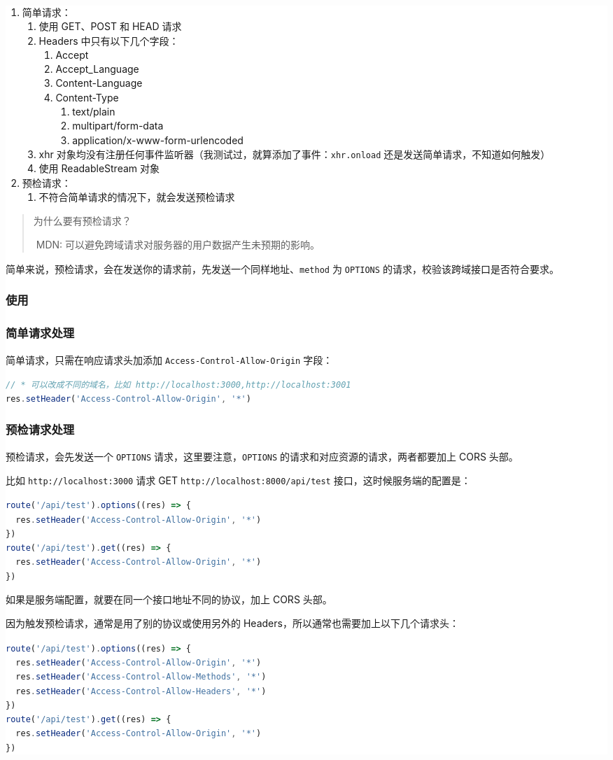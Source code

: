 1. 简单请求：
   1. 使用 GET、POST 和 HEAD 请求
   2. Headers 中只有以下几个字段：
      1. Accept
      2. Accept_Language
      3. Content-Language
      4. Content-Type
         1. text/plain
         2. multipart/form-data
         3. application/x-www-form-urlencoded
   3. xhr 对象均没有注册任何事件监听器（我测试过，就算添加了事件：`xhr.onload` 还是发送简单请求，不知道如何触发）
   4. 使用 ReadableStream 对象
2. 预检请求：
   1. 不符合简单请求的情况下，就会发送预检请求

> 为什么要有预检请求？
>
> ​		MDN: 可以避免跨域请求对服务器的用户数据产生未预期的影响。

简单来说，预检请求，会在发送你的请求前，先发送一个同样地址、`method` 为 `OPTIONS` 的请求，校验该跨域接口是否符合要求。



### 使用

### 简单请求处理

简单请求，只需在响应请求头加添加 `Access-Control-Allow-Origin` 字段：

```javascript
// * 可以改成不同的域名，比如 http://localhost:3000,http://localhost:3001
res.setHeader('Access-Control-Allow-Origin', '*')
```





### 预检请求处理

预检请求，会先发送一个 `OPTIONS` 请求，这里要注意，`OPTIONS`  的请求和对应资源的请求，两者都要加上 CORS 头部。

比如 `http://localhost:3000` 请求 GET  `http://localhost:8000/api/test` 接口，这时候服务端的配置是：

```javascript
route('/api/test').options((res) => {
  res.setHeader('Access-Control-Allow-Origin', '*')
})
route('/api/test').get((res) => {
  res.setHeader('Access-Control-Allow-Origin', '*')
})
```

如果是服务端配置，就要在同一个接口地址不同的协议，加上 CORS 头部。

因为触发预检请求，通常是用了别的协议或使用另外的 Headers，所以通常也需要加上以下几个请求头：

```javascript
route('/api/test').options((res) => {
  res.setHeader('Access-Control-Allow-Origin', '*')
  res.setHeader('Access-Control-Allow-Methods', '*')
  res.setHeader('Access-Control-Allow-Headers', '*')
})
route('/api/test').get((res) => {
  res.setHeader('Access-Control-Allow-Origin', '*')
})
```
